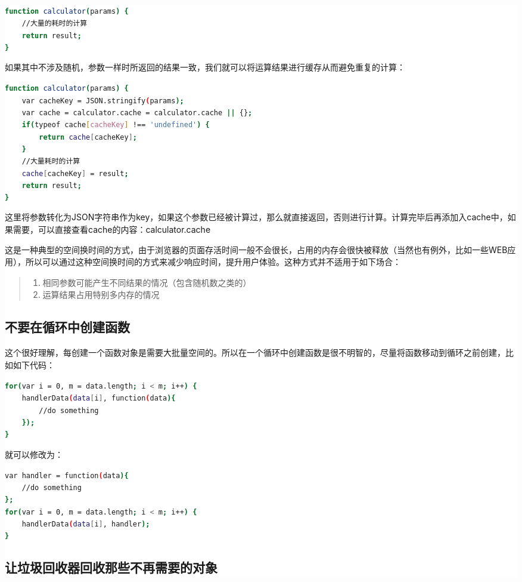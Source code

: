 ``` sh
function calculator(params) {
    //大量的耗时的计算 
    return result;
}
```

如果其中不涉及随机，参数一样时所返回的结果一致，我们就可以将运算结果进行缓存从而避免重复的计算：

``` sh
function calculator(params) {
    var cacheKey = JSON.stringify(params);
    var cache = calculator.cache = calculator.cache || {};
    if(typeof cache[cacheKey] !== 'undefined') {
        return cache[cacheKey];
    }
    //大量耗时的计算
    cache[cacheKey] = result;
    return result;
}
```

这里将参数转化为JSON字符串作为key，如果这个参数已经被计算过，那么就直接返回，否则进行计算。计算完毕后再添加入cache中，如果需要，可以直接查看cache的内容：calculator.cache

这是一种典型的空间换时间的方式，由于浏览器的页面存活时间一般不会很长，占用的内存会很快被释放（当然也有例外，比如一些WEB应用），所以可以通过这种空间换时间的方式来减少响应时间，提升用户体验。这种方式并不适用于如下场合：

> 1. 相同参数可能产生不同结果的情况（包含随机数之类的）
> 2. 运算结果占用特别多内存的情况

## 不要在循环中创建函数
这个很好理解，每创建一个函数对象是需要大批量空间的。所以在一个循环中创建函数是很不明智的，尽量将函数移动到循环之前创建，比如如下代码：

``` sh
for(var i = 0, m = data.length; i < m; i++) {
    handlerData(data[i], function(data){
        //do something
    });
}
```

就可以修改为：

``` sh
var handler = function(data){
    //do something
};
for(var i = 0, m = data.length; i < m; i++) {
    handlerData(data[i], handler);
}
```

## 让垃圾回收器回收那些不再需要的对象
